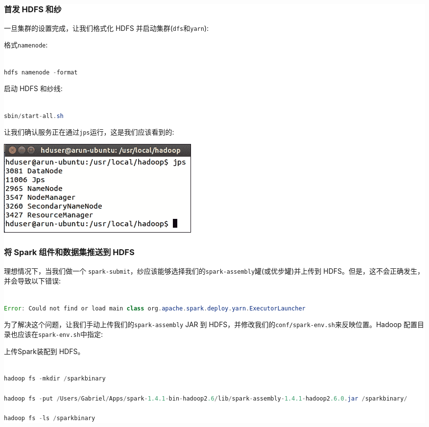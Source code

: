 ### 首发 HDFS 和纱

一旦集群的设置完成，让我们格式化 HDFS 并启动集群(`dfs`和`yarn`):

格式`namenode`:

```java

hdfs namenode -format

```

启动 HDFS 和纱线:

```java

sbin/start-all.sh

```

让我们确认服务正在通过`jps`运行，这是我们应该看到的:

![Starting HDFS and YARN](img/3812_06_34.jpg)

### 将 Spark 组件和数据集推送到 HDFS

理想情况下，当我们做一个 `spark-submit`，纱应该能够选择我们的`spark-assembly`罐(或优步罐)并上传到 HDFS。但是，这不会正确发生，并会导致以下错误:

```java

Error: Could not find or load main class org.apache.spark.deploy.yarn.ExecutorLauncher

```

为了解决这个问题，让我们手动上传我们的`spark-assembly` JAR 到 HDFS，并修改我们的`conf/spark-env.sh`来反映位置。Hadoop 配置目录也应该在`spark-env.sh`中指定:

上传Spark装配到 HDFS。

```java

hadoop fs -mkdir /sparkbinary

hadoop fs -put /Users/Gabriel/Apps/spark-1.4.1-bin-hadoop2.6/lib/spark-assembly-1.4.1-hadoop2.6.0.jar /sparkbinary/

hadoop fs -ls /sparkbinary

```
